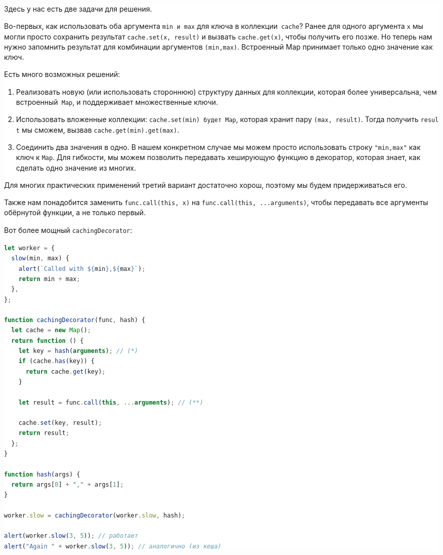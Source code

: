 Здесь у нас есть две задачи для решения.

Во-первых, как использовать оба аргумента `min и max` для ключа в коллекции` cache`?
Ранее для одного аргумента `x` мы могли просто сохранить результат `cache.set(x, result)` и вызвать `cache.get(x)`, чтобы получить его позже.
Но теперь нам нужно запомнить результат для комбинации аргументов `(min,max)`.
Встроенный Map принимает только одно значение как ключ.

Есть много возможных решений:

1. Реализовать новую (или использовать стороннюю) структуру данных для коллекции, которая более универсальна, чем встроенный` Map`, и поддерживает множественные ключи.

1. Использовать вложенные коллекции: `cache.set(min) будет Map`, которая хранит пару `(max, result)`. Тогда получить `result` мы сможем, вызвав `cache.get(min).get(max)`.

1. Соединить два значения в одно. В нашем конкретном случае мы можем просто использовать строку `"min,max"` как ключ к `Map`. Для гибкости, мы можем позволить передавать хеширующую функцию в декоратор, которая знает, как сделать одно значение из многих.

Для многих практических применений третий вариант достаточно хорош, поэтому мы будем придерживаться его.

Также нам понадобится заменить `func.call(this, x)` на `func.call(this, ...arguments)`, чтобы передавать все аргументы обёрнутой функции, а не только первый.

Вот более мощный `cachingDecorator`:

```javascript
let worker = {
  slow(min, max) {
    alert(`Called with ${min},${max}`);
    return min + max;
  },
};

function cachingDecorator(func, hash) {
  let cache = new Map();
  return function () {
    let key = hash(arguments); // (*)
    if (cache.has(key)) {
      return cache.get(key);
    }

    let result = func.call(this, ...arguments); // (**)

    cache.set(key, result);
    return result;
  };
}

function hash(args) {
  return args[0] + "," + args[1];
}

worker.slow = cachingDecorator(worker.slow, hash);

alert(worker.slow(3, 5)); // работает
alert("Again " + worker.slow(3, 5)); // аналогично (из кеша)
```
